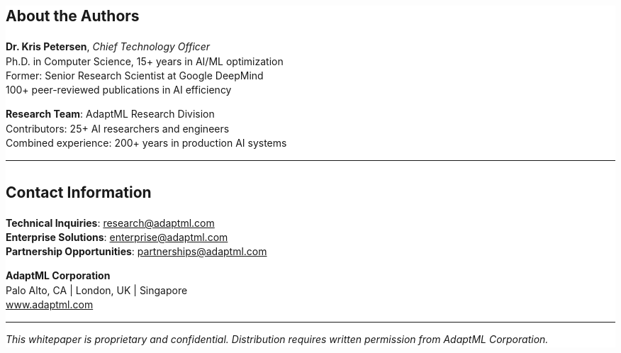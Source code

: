 ## About the Authors

**Dr. Kris Petersen**, *Chief Technology Officer*  
Ph.D. in Computer Science, 15+ years in AI/ML optimization  
Former: Senior Research Scientist at Google DeepMind  
100+ peer-reviewed publications in AI efficiency

**Research Team**: AdaptML Research Division  
Contributors: 25+ AI researchers and engineers  
Combined experience: 200+ years in production AI systems

---

## Contact Information

**Technical Inquiries**: research@adaptml.com  
**Enterprise Solutions**: enterprise@adaptml.com  
**Partnership Opportunities**: partnerships@adaptml.com  

**AdaptML Corporation**  
Palo Alto, CA | London, UK | Singapore  
www.adaptml.com

---

*This whitepaper is proprietary and confidential. Distribution requires written permission from AdaptML Corporation.*
